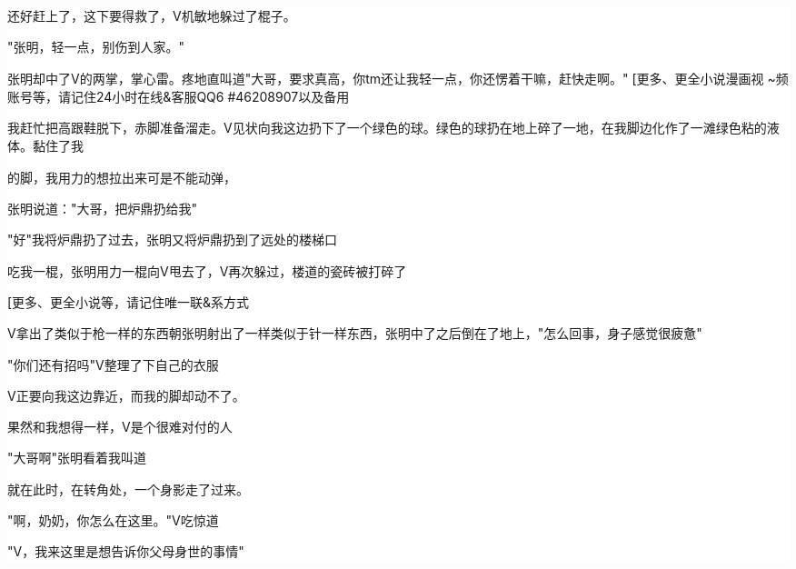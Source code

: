 

还好赶上了，这下要得救了，V机敏地躲过了棍子。



"张明，轻一点，别伤到人家。"





张明却中了V的两掌，掌心雷。疼地直叫道"大哥，要求真高，你tm还让我轻一点，你还愣着干嘛，赶快走啊。" [更多、更全小说漫画视 ~频账号等，请记住24小时在线&客服QQ6 #46208907以及备用



我赶忙把高跟鞋脱下，赤脚准备溜走。V见状向我这边扔下了一个绿色的球。绿色的球扔在地上碎了一地，在我脚边化作了一滩绿色粘的液体。黏住了我



的脚，我用力的想拉出来可是不能动弹，





张明说道："大哥，把炉鼎扔给我"





"好"我将炉鼎扔了过去，张明又将炉鼎扔到了远处的楼梯口





吃我一棍，张明用力一棍向V甩去了，V再次躲过，楼道的瓷砖被打碎了



 [更多、更全小说等，请记住唯一联&系方式



V拿出了类似于枪一样的东西朝张明射出了一样类似于针一样东西，张明中了之后倒在了地上，"怎么回事，身子感觉很疲惫"



"你们还有招吗"V整理了下自己的衣服



V正要向我这边靠近，而我的脚却动不了。



果然和我想得一样，V是个很难对付的人



"大哥啊"张明看着我叫道



就在此时，在转角处，一个身影走了过来。







"啊，奶奶，你怎么在这里。"V吃惊道



"V，我来这里是想告诉你父母身世的事情"
